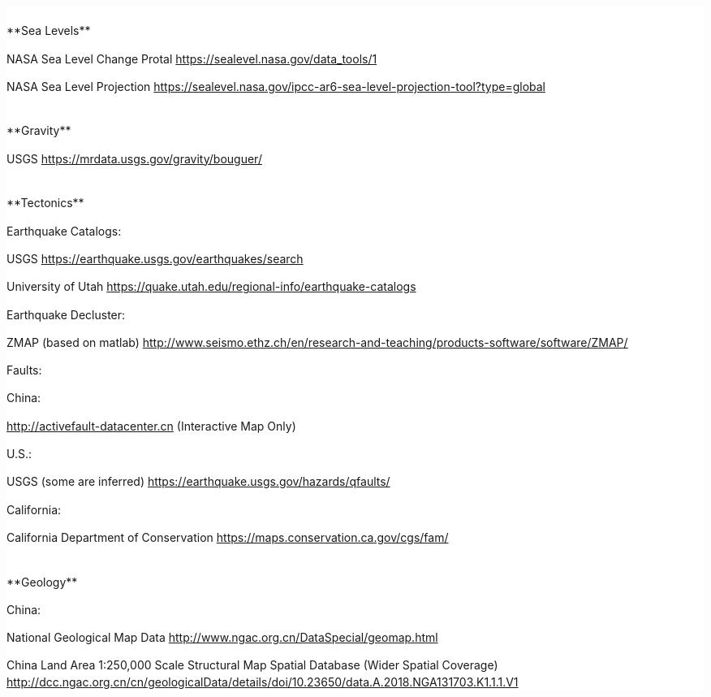 <br>
**Sea Levels**

NASA Sea Level Change Protal <a href="https://sealevel.nasa.gov/data_tools/1" target="_blank">https://sealevel.nasa.gov/data_tools/1</a>

NASA Sea Level Projection <a href="https://sealevel.nasa.gov/ipcc-ar6-sea-level-projection-tool?type=global" target="_blank">https://sealevel.nasa.gov/ipcc-ar6-sea-level-projection-tool?type=global</a>

<br>
**Gravity**

USGS <a href="https://mrdata.usgs.gov/gravity/bouguer/" target="_blank">https://mrdata.usgs.gov/gravity/bouguer/</a>

<br>
**Tectonics**

Earthquake Catalogs:

USGS <a href="https://earthquake.usgs.gov/earthquakes/search" target="_blank">https://earthquake.usgs.gov/earthquakes/search</a>

University of Utah <a href="https://quake.utah.edu/regional-info/earthquake-catalogs" target="_blank">https://quake.utah.edu/regional-info/earthquake-catalogs</a>

Earthquake Decluster:

ZMAP (based on matlab) <a href="http://www.seismo.ethz.ch/en/research-and-teaching/products-software/software/ZMAP/" target="_blank">http://www.seismo.ethz.ch/en/research-and-teaching/products-software/software/ZMAP/</a>

Faults:

China:

<a href="http://activefault-datacenter.cn" target="_blank">http://activefault-datacenter.cn</a> (Interactive Map Only)

U.S.:

USGS (some are inferred) <a href="https://earthquake.usgs.gov/hazards/qfaults/" target="_blank">https://earthquake.usgs.gov/hazards/qfaults/</a>

California:

California Department of Conservation <a href="https://maps.conservation.ca.gov/cgs/fam/" target="_blank">https://maps.conservation.ca.gov/cgs/fam/</a>

<br>
**Geology**

China:

National Geological Map Data <a href="http://www.ngac.org.cn/DataSpecial/geomap.html" target="_blank">http://www.ngac.org.cn/DataSpecial/geomap.html</a>

China Land Area 1:250,000 Scale Structural Map Spatial Database (Wider Spatial Coverage) <a href="http://dcc.ngac.org.cn/cn/geologicalData/details/doi/10.23650/data.A.2018.NGA131703.K1.1.1.V1" target="_blank">http://dcc.ngac.org.cn/cn/geologicalData/details/doi/10.23650/data.A.2018.NGA131703.K1.1.1.V1</a>
